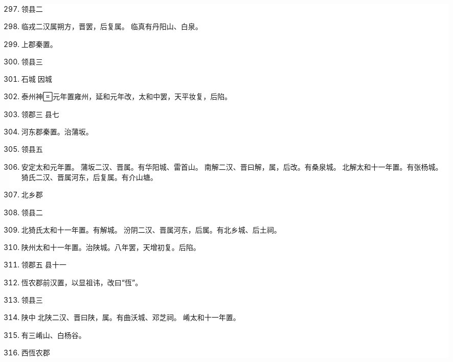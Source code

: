 297. <span id="志第七_地形二下-297"></span>
领县二

298. <span id="志第七_地形二下-298"></span>
临戎二汉属朔方，晋罢，后复属。 临真有丹阳山、白泉。

299. <span id="志第七_地形二下-299"></span>
上郡秦置。

300. <span id="志第七_地形二下-300"></span>
领县三

301. <span id="志第七_地形二下-301"></span>
石城 因城

302. <span id="志第七_地形二下-302"></span>
泰州神元年置雍州，延和元年改，太和中罢，天平妆复，后陷。

303. <span id="志第七_地形二下-303"></span>
领郡三 县七

304. <span id="志第七_地形二下-304"></span>
河东郡秦置。治蒲坂。

305. <span id="志第七_地形二下-305"></span>
领县五

306. <span id="志第七_地形二下-306"></span>
安定太和元年置。 蒲坂二汉、晋属。有华阳城、雷首山。 南解二汉、晋曰解，属，后改。有桑泉城。 北解太和十一年置。有张杨城。 猗氏二汉、晋属河东，后复属。有介山塘。

307. <span id="志第七_地形二下-307"></span>
北乡郡

308. <span id="志第七_地形二下-308"></span>
领县二

309. <span id="志第七_地形二下-309"></span>
北猗氏太和十一年置。有解城。 汾阴二汉、晋属河东，后属。有北乡城、后土祠。

310. <span id="志第七_地形二下-310"></span>
陕州太和十一年置。治陕城。八年罢，天增初复。后陷。

311. <span id="志第七_地形二下-311"></span>
领郡五 县十一

312. <span id="志第七_地形二下-312"></span>
恆农郡前汉置，以显祖讳，改曰“恆”。

313. <span id="志第七_地形二下-313"></span>
领县三

314. <span id="志第七_地形二下-314"></span>
陕中 北陕二汉、晋曰陕，属。有曲沃城、邓芝祠。 崤太和十一年置。

315. <span id="志第七_地形二下-315"></span>
有三崤山、白杨谷。

316. <span id="志第七_地形二下-316"></span>
西恆农郡
